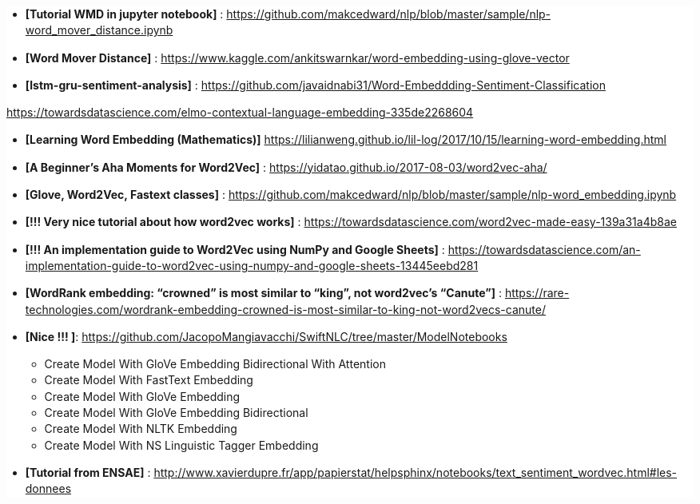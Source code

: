 -   **\[Tutorial WMD in jupyter notebook\]** :
    <a href="https://github.com/makcedward/nlp/blob/master/sample/nlp-word_mover_distance.ipynb" class="uri">https://github.com/makcedward/nlp/blob/master/sample/nlp-word_mover_distance.ipynb</a>

-   **\[Word Mover Distance\]** :
    <a href="https://www.kaggle.com/ankitswarnkar/word-embedding-using-glove-vector" class="uri">https://www.kaggle.com/ankitswarnkar/word-embedding-using-glove-vector</a>

-   **\[lstm-gru-sentiment-analysis\]** :
    <a href="https://github.com/javaidnabi31/Word-Embeddding-Sentiment-Classification" class="uri">https://github.com/javaidnabi31/Word-Embeddding-Sentiment-Classification</a>

<a href="https://towardsdatascience.com/elmo-contextual-language-embedding-335de2268604" class="uri">https://towardsdatascience.com/elmo-contextual-language-embedding-335de2268604</a>

-   **\[Learning Word Embedding (Mathematics)\]**
    <a href="https://lilianweng.github.io/lil-log/2017/10/15/learning-word-embedding.html" class="uri">https://lilianweng.github.io/lil-log/2017/10/15/learning-word-embedding.html</a>

-   **\[A Beginner’s Aha Moments for Word2Vec\]** :
    <a href="https://yidatao.github.io/2017-08-03/word2vec-aha/" class="uri">https://yidatao.github.io/2017-08-03/word2vec-aha/</a>

-   **\[Glove, Word2Vec, Fastext classes\]** :
    <a href="https://github.com/makcedward/nlp/blob/master/sample/nlp-word_embedding.ipynb" class="uri">https://github.com/makcedward/nlp/blob/master/sample/nlp-word_embedding.ipynb</a>

-   **\[!!! Very nice tutorial about how word2vec works\]** :
    <a href="https://towardsdatascience.com/word2vec-made-easy-139a31a4b8ae" class="uri">https://towardsdatascience.com/word2vec-made-easy-139a31a4b8ae</a>

-   **\[!!! An implementation guide to Word2Vec using NumPy and Google
    Sheets\]** :
    <a href="https://towardsdatascience.com/an-implementation-guide-to-word2vec-using-numpy-and-google-sheets-13445eebd281" class="uri">https://towardsdatascience.com/an-implementation-guide-to-word2vec-using-numpy-and-google-sheets-13445eebd281</a>

-   **\[WordRank embedding: “crowned” is most similar to “king”, not
    word2vec’s “Canute”\]** :
    <a href="https://rare-technologies.com/wordrank-embedding-crowned-is-most-similar-to-king-not-word2vecs-canute/" class="uri">https://rare-technologies.com/wordrank-embedding-crowned-is-most-similar-to-king-not-word2vecs-canute/</a>

-   **\[Nice !!! \]**:
    <a href="https://github.com/JacopoMangiavacchi/SwiftNLC/tree/master/ModelNotebooks" class="uri">https://github.com/JacopoMangiavacchi/SwiftNLC/tree/master/ModelNotebooks</a>

    -   Create Model With GloVe Embedding Bidirectional With Attention
    -   Create Model With FastText Embedding
    -   Create Model With GloVe Embedding
    -   Create Model With GloVe Embedding Bidirectional
    -   Create Model With NLTK Embedding
    -   Create Model With NS Linguistic Tagger Embedding

-   **\[Tutorial from ENSAE\]** :
    <a href="http://www.xavierdupre.fr/app/papierstat/helpsphinx/notebooks/text_sentiment_wordvec.html#les-donnees" class="uri">http://www.xavierdupre.fr/app/papierstat/helpsphinx/notebooks/text_sentiment_wordvec.html#les-donnees</a>
